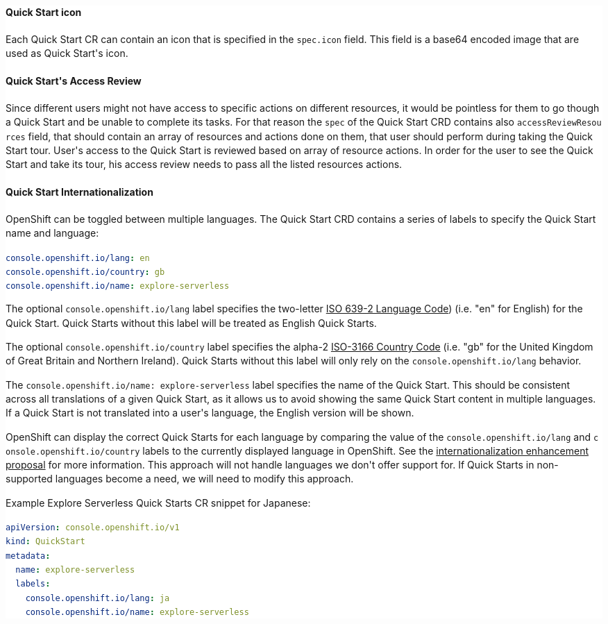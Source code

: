#### Quick Start icon

Each Quick Start CR can contain an icon that is specified in the `spec.icon` field. This field is a base64 encoded image that are used as Quick Start's icon.

#### Quick Start's Access Review

Since different users might not have access to specific actions on
different resources, it would be pointless for them to go though a
Quick Start and be unable to complete its tasks. For that reason the
`spec` of the Quick Start CRD contains also `accessReviewResources`
field, that should contain an array of resources and actions done on
them, that user should perform during taking the Quick Start
tour. User's access to the Quick Start is reviewed based on array of
resource actions. In order for the user to see the Quick Start and
take its tour, his access review needs to pass all the listed
resources actions.

#### Quick Start Internationalization

OpenShift can be toggled between multiple languages. The Quick Start
CRD contains a series of labels to specify the Quick Start name and language:
```yaml
console.openshift.io/lang: en
console.openshift.io/country: gb
console.openshift.io/name: explore-serverless
```

The optional `console.openshift.io/lang` label specifies the two-letter
[ISO 639-2 Language Code](https://www.loc.gov/standards/iso639-2/php/code_list.php))
(i.e. "en" for English) for the Quick Start. Quick Starts without this label will be treated
as English Quick Starts.

The optional `console.openshift.io/country` label specifies the alpha-2
[ISO-3166 Country Code](https://www.iso.org/iso-3166-country-codes.html)
(i.e. "gb" for the United Kingdom of Great Britain and Northern Ireland).
Quick Starts without this label will only rely on the `console.openshift.io/lang`
behavior.

The `console.openshift.io/name: explore-serverless` label specifies the name of the
Quick Start. This should be consistent across all translations of a given Quick Start,
as it allows us to avoid showing the same Quick Start content in multiple languages.
If a Quick Start is not translated into a user's language, the English version will be shown.

OpenShift can display the correct
Quick Starts for each language by comparing the value of the
`console.openshift.io/lang` and `console.openshift.io/country` labels to the currently displayed language in OpenShift.
See the [internationalization enhancement proposal](https://github.com/openshift/enhancements/blob/master/enhancements/console/internationalization.md) for more information.
This approach will not handle languages we don't offer support for. If Quick Starts
in non-supported languages become a need, we will need to modify this approach.

Example Explore Serverless Quick Starts CR snippet for Japanese:
```yaml
apiVersion: console.openshift.io/v1
kind: QuickStart
metadata:
  name: explore-serverless
  labels:
    console.openshift.io/lang: ja
    console.openshift.io/name: explore-serverless
```
